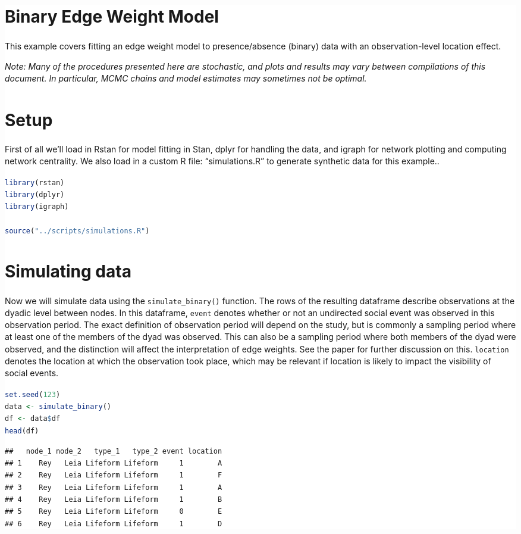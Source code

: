 Binary Edge Weight Model
================

This example covers fitting an edge weight model to presence/absence
(binary) data with an observation-level location effect.

*Note: Many of the procedures presented here are stochastic, and plots
and results may vary between compilations of this document. In
particular, MCMC chains and model estimates may sometimes not be
optimal.*

# Setup

First of all we’ll load in Rstan for model fitting in Stan, dplyr for
handling the data, and igraph for network plotting and computing network
centrality. We also load in a custom R file: “simulations.R” to generate
synthetic data for this example..

``` r
library(rstan)
library(dplyr)
library(igraph)

source("../scripts/simulations.R")
```

# Simulating data

Now we will simulate data using the `simulate_binary()` function. The
rows of the resulting dataframe describe observations at the dyadic
level between nodes. In this dataframe, `event` denotes whether or not
an undirected social event was observed in this observation period. The
exact definition of observation period will depend on the study, but is
commonly a sampling period where at least one of the members of the dyad
was observed. This can also be a sampling period where both members of
the dyad were observed, and the distinction will affect the
interpretation of edge weights. See the paper for further discussion on
this. `location` denotes the location at which the observation took
place, which may be relevant if location is likely to impact the
visibility of social events.

``` r
set.seed(123)
data <- simulate_binary()
df <- data$df
head(df)
```

    ##   node_1 node_2   type_1   type_2 event location
    ## 1    Rey   Leia Lifeform Lifeform     1        A
    ## 2    Rey   Leia Lifeform Lifeform     1        F
    ## 3    Rey   Leia Lifeform Lifeform     1        A
    ## 4    Rey   Leia Lifeform Lifeform     1        B
    ## 5    Rey   Leia Lifeform Lifeform     0        E
    ## 6    Rey   Leia Lifeform Lifeform     1        D
